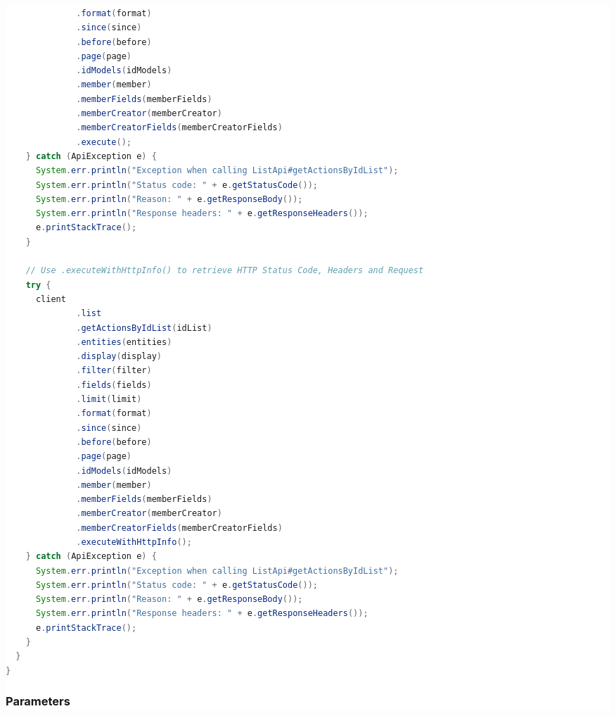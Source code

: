 ```java
              .format(format)
              .since(since)
              .before(before)
              .page(page)
              .idModels(idModels)
              .member(member)
              .memberFields(memberFields)
              .memberCreator(memberCreator)
              .memberCreatorFields(memberCreatorFields)
              .execute();
    } catch (ApiException e) {
      System.err.println("Exception when calling ListApi#getActionsByIdList");
      System.err.println("Status code: " + e.getStatusCode());
      System.err.println("Reason: " + e.getResponseBody());
      System.err.println("Response headers: " + e.getResponseHeaders());
      e.printStackTrace();
    }

    // Use .executeWithHttpInfo() to retrieve HTTP Status Code, Headers and Request
    try {
      client
              .list
              .getActionsByIdList(idList)
              .entities(entities)
              .display(display)
              .filter(filter)
              .fields(fields)
              .limit(limit)
              .format(format)
              .since(since)
              .before(before)
              .page(page)
              .idModels(idModels)
              .member(member)
              .memberFields(memberFields)
              .memberCreator(memberCreator)
              .memberCreatorFields(memberCreatorFields)
              .executeWithHttpInfo();
    } catch (ApiException e) {
      System.err.println("Exception when calling ListApi#getActionsByIdList");
      System.err.println("Status code: " + e.getStatusCode());
      System.err.println("Reason: " + e.getResponseBody());
      System.err.println("Response headers: " + e.getResponseHeaders());
      e.printStackTrace();
    }
  }
}

```

### Parameters
